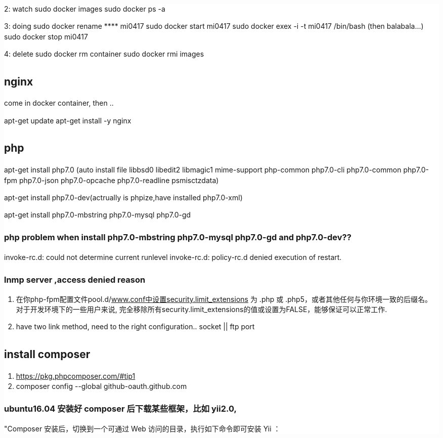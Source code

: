 2: watch
sudo docker images
sudo docker ps -a

3: doing
sudo docker rename **** mi0417
sudo docker start mi0417
sudo docker exex -i -t mi0417 /bin/bash (then balabala...)
sudo docker stop mi0417

4: delete
sudo docker rm container
sudo docker rmi images



## nginx
come in docker container, then ..

apt-get update
apt-get install -y nginx


## php
apt-get install php7.0 (auto install file libbsd0 libedit2 libmagic1 mime-support php-common php7.0-cli
  php7.0-common php7.0-fpm php7.0-json php7.0-opcache php7.0-readline psmisctzdata)

apt-get install php7.0-dev(actrually is phpize,have installed php7.0-xml)

apt-get install php7.0-mbstring php7.0-mysql php7.0-gd


### php problem when install php7.0-mbstring php7.0-mysql php7.0-gd and php7.0-dev??

invoke-rc.d: could not determine current runlevel
invoke-rc.d: policy-rc.d denied execution of restart.


### lnmp server ,access denied reason

1. 在你php-fpm配置文件pool.d/www.conf中设置security.limit_extensions 为 .php 或 .php5，或者其他任何与你环境一致的后缀名。
 对于开发环境下的一些用户来说, 完全移除所有security.limit_extensions的值或设置为FALSE，能够保证可以正常工作.

2. have two link method, need to the right configuration..
socket || ftp port 



## install composer
1. https://pkg.phpcomposer.com/#tip1
2. composer config --global github-oauth.github.com <TOKEN>

### ubuntu16.04 安装好 composer 后下载某些框架，比如 yii2.0,
"Composer 安装后，切换到一个可通过 Web 访问的目录，执行如下命令即可安装 Yii ：
